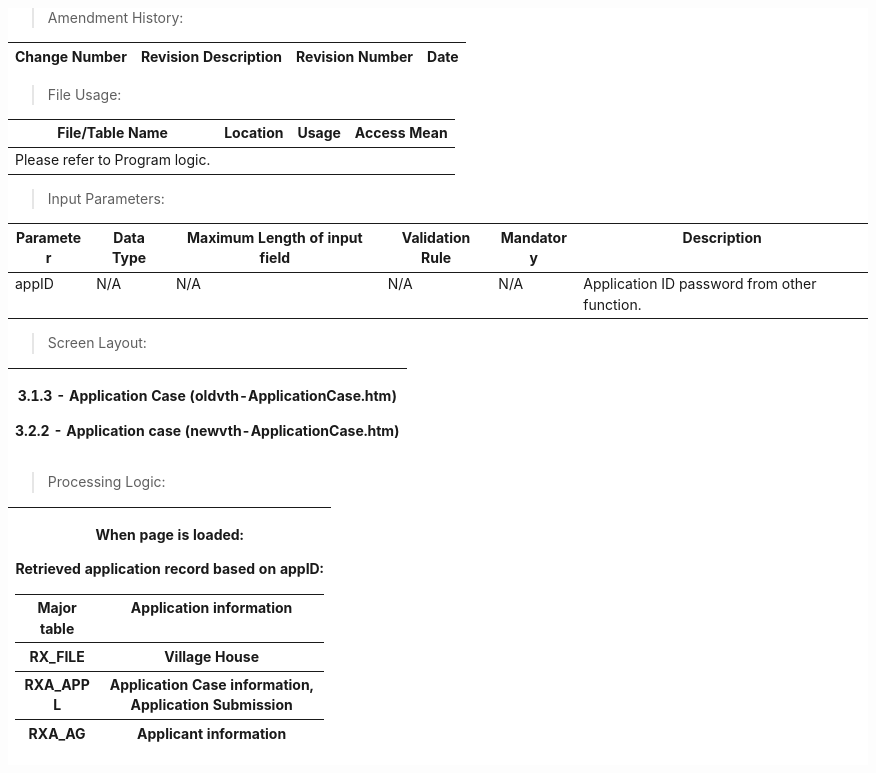 > Amendment History:

| **Change Number** | **Revision Description** | **Revision Number** | **Date** |
|-----------------------|--------------------|--------------------|----------|

> File Usage:

| **File/Table Name**            | **Location** | **Usage** | **Access Mean** |
|--------------------------------|--------------|-----------|-----------------|
| Please refer to Program logic. |              |           |                 |

> Input Parameters:

| **Parameter** | **Data Type** | **Maximum Length of input field** | **Validation Rule** | **Mandatory** | **Description**                              |
|-----------------|----------|-----------|---------------|-----------|------------|
| appID         | N/A           | N/A                               | N/A                 | N/A           | Application ID password from other function. |

> Screen Layout:

<table>
<colgroup>
<col style="width: 100%" />
</colgroup>
<thead>
<tr class="header">
<th><p>3.1.3 - Application Case (oldvth-ApplicationCase.htm)</p>
<p>3.2.2 - Application case (newvth-ApplicationCase.htm)</p></th>
</tr>
</thead>
<tbody>
</tbody>
</table>

> Processing Logic:

<table>
<colgroup>
<col style="width: 100%" />
</colgroup>
<thead>
<tr class="header">
<th><p>When page is loaded:</p>
<p>Retrieved application record based on appID:</p>
<table>
<colgroup>
<col style="width: 27%" />
<col style="width: 72%" />
</colgroup>
<thead>
<tr class="header">
<th><strong>Major table</strong></th>
<th><strong>Application information</strong></th>
</tr>
<tr class="odd">
<th>RX_FILE</th>
<th>Village House</th>
</tr>
<tr class="header">
<th>RXA_APPL</th>
<th>Application Case information,<br />
Application Submission</th>
</tr>
<tr class="odd">
<th>RXA_AG</th>
<th>Applicant information</th>
</tr>